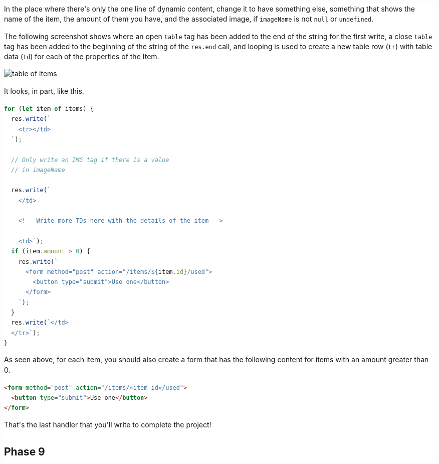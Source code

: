 In the place where there's only the one line of dynamic content, change it to
have something else, something that shows the name of the item, the amount of
them you have, and the associated image, if `imageName` is not `null` or
`undefined`.

The following screenshot shows where an open `table` tag has been added to the
end of the string for the first write, a close `table` tag has been added to the
beginning of the string of the `res.end` call, and looping is used to create a
new table row (`tr`) with table data (`td`) for each of the properties of the
Item.

![table of items]

It looks, in part, like this.

```js
for (let item of items) {
  res.write(`
    <tr></td>
  `);

  // Only write an IMG tag if there is a value
  // in imageName

  res.write(`
    </td>

    <!-- Write more TDs here with the details of the item -->

    <td>`);
  if (item.amount > 0) {
    res.write(`
      <form method="post" action="/items/${item.id}/used">
        <button type="submit">Use one</button>
      </form>
    `);
  }
  res.write(`</td>
  </tr>`);
}
```

As seen above, for each item, you should also create a form that has the
following content for items with an amount greater than 0.

```html
<form method="post" action="/items/«item id»/used">
  <button type="submit">Use one</button>
</form>
```

That's the last handler that you'll write to complete the project!

## Phase 9


[nodemon]: https://nodemon.io/
[About Node.js®]: https://nodejs.org/en/about/
[I have items]: https://appacademy-open-assets.s3-us-west-1.amazonaws.com/Module-Web/http-fullstack/assets/http-fullstack-native-i-have-items.png
[link to IncomingMessage]: https://nodejs.org/api/http.html#http_class_http_incomingmessage
[link to ServerResponse]: https://nodejs.org/api/http.html#http_class_http_serverresponse
[Proper image type]: https://appacademy-open-assets.s3-us-west-1.amazonaws.com/Module-Web/http-fullstack/assets/http-fullstack-native-proper-image-type.png
[add-item.html in views directory]: https://appacademy-open-assets.s3-us-west-1.amazonaws.com/Module-Web/http-fullstack/assets/http-fullstack-native-new-views-directory.png
[seeing form in the browser]: https://appacademy-open-assets.s3-us-west-1.amazonaws.com/Module-Web/http-fullstack/assets/http-fullstack-native-serving-static-form.png
[seeing number of items in the browser]: https://appacademy-open-assets.s3-us-west-1.amazonaws.com/Module-Web/http-fullstack/assets/http-fullstack-native-show-number-of-items.png
[seeing number of items with a link]: https://appacademy-open-assets.s3-us-west-1.amazonaws.com/Module-Web/http-fullstack/assets/http-fullstack-native-with-link-to-add-form.png
[seeing the submitted data]: https://appacademy-open-assets.s3-us-west-1.amazonaws.com/Module-Web/http-fullstack/assets/http-fullstack-native-form-contents-with-urlencoded-request-body.png
[for await...of]: https://developer.mozilla.org/en-US/docs/Web/JavaScript/Reference/Statements/for-await...of
[asynchronous iterator for ReadableStream]: https://nodejs.org/api/stream.html#stream_readable_symbol_asynciterator
[show form completion]: https://appacademy-open-assets.s3-us-west-1.amazonaws.com/Module-Web/http-fullstack/assets/http-fullstack-native-show-form-completion.gif
[table of items]: https://appacademy-open-assets.s3-us-west-1.amazonaws.com/Module-Web/http-fullstack/assets/http-fullstack-native-show-table-of-items.png
[final app]: https://appacademy-open-assets.s3-us-west-1.amazonaws.com/Module-Web/http-fullstack/assets/http-fullstack-native-show-final-app.gif